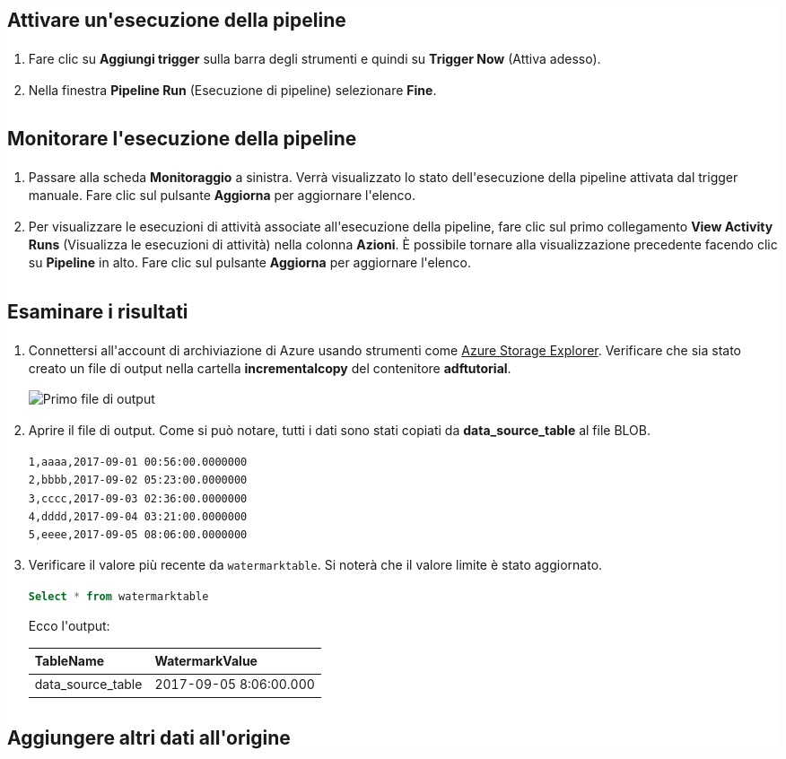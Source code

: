 ## <a name="trigger-a-pipeline-run"></a>Attivare un'esecuzione della pipeline
1. Fare clic su **Aggiungi trigger** sulla barra degli strumenti e quindi su **Trigger Now** (Attiva adesso).

2. Nella finestra **Pipeline Run** (Esecuzione di pipeline) selezionare **Fine**.

## <a name="monitor-the-pipeline-run"></a>Monitorare l'esecuzione della pipeline

1. Passare alla scheda **Monitoraggio** a sinistra. Verrà visualizzato lo stato dell'esecuzione della pipeline attivata dal trigger manuale. Fare clic sul pulsante **Aggiorna** per aggiornare l'elenco.

2. Per visualizzare le esecuzioni di attività associate all'esecuzione della pipeline, fare clic sul primo collegamento **View Activity Runs** (Visualizza le esecuzioni di attività) nella colonna **Azioni**. È possibile tornare alla visualizzazione precedente facendo clic su **Pipeline** in alto. Fare clic sul pulsante **Aggiorna** per aggiornare l'elenco.


## <a name="review-the-results"></a>Esaminare i risultati
1. Connettersi all'account di archiviazione di Azure usando strumenti come [Azure Storage Explorer](https://azure.microsoft.com/features/storage-explorer/). Verificare che sia stato creato un file di output nella cartella **incrementalcopy** del contenitore **adftutorial**.

    ![Primo file di output](./media/tutorial-incremental-copy-portal/first-output-file.png)
2. Aprire il file di output. Come si può notare, tutti i dati sono stati copiati da **data_source_table** al file BLOB.

    ```
    1,aaaa,2017-09-01 00:56:00.0000000
    2,bbbb,2017-09-02 05:23:00.0000000
    3,cccc,2017-09-03 02:36:00.0000000
    4,dddd,2017-09-04 03:21:00.0000000
    5,eeee,2017-09-05 08:06:00.0000000
    ```
3. Verificare il valore più recente da `watermarktable`. Si noterà che il valore limite è stato aggiornato.

    ```sql
    Select * from watermarktable
    ```

    Ecco l'output:

    | TableName | WatermarkValue |
    | --------- | -------------- |
    | data_source_table | 2017-09-05    8:06:00.000 |

## <a name="add-more-data-to-source"></a>Aggiungere altri dati all'origine
